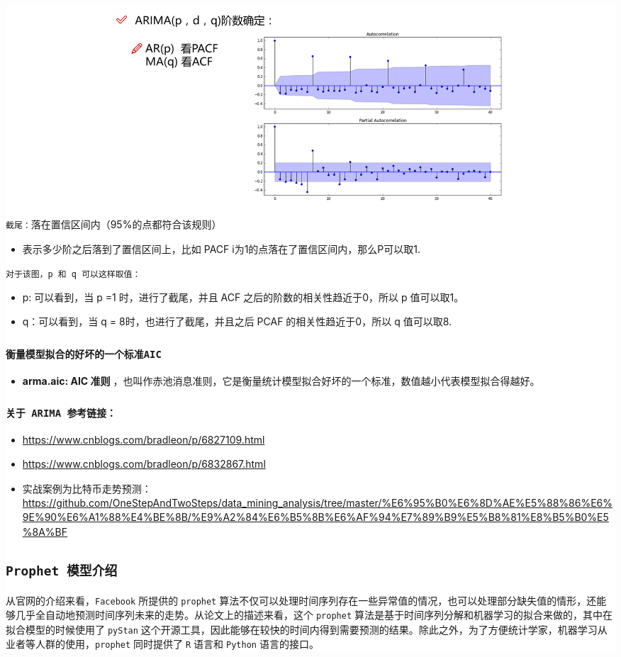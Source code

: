   <div align=center><img width="650" height="280"  src="./static/7.jpg"/></div>

`截尾：`落在置信区间内（95%的点都符合该规则）

* 表示多少阶之后落到了置信区间上，比如 PACF i为1的点落在了置信区间内，那么P可以取1.

`对于该图，p 和 q 可以这样取值：`

* p: 可以看到，当 p =1 时，进行了截尾，并且 ACF 之后的阶数的相关性趋近于0，所以 p 值可以取1。

* q：可以看到，当 q = 8时，也进行了截尾，并且之后 PCAF 的相关性趋近于0，所以 q 值可以取8.




### `衡量模型拟合的好坏的一个标准AIC`

* __arma.aic: AIC 准则__ ，也叫作赤池消息准则，它是衡量统计模型拟合好坏的一个标准，数值越小代表模型拟合得越好。

### `关于 ARIMA 参考链接：`

* https://www.cnblogs.com/bradleon/p/6827109.html

* https://www.cnblogs.com/bradleon/p/6832867.html



* 实战案例为比特币走势预测：https://github.com/OneStepAndTwoSteps/data_mining_analysis/tree/master/%E6%95%B0%E6%8D%AE%E5%88%86%E6%9E%90%E6%A1%88%E4%BE%8B/%E9%A2%84%E6%B5%8B%E6%AF%94%E7%89%B9%E5%B8%81%E8%B5%B0%E5%8A%BF


## `Prophet 模型介绍`

从官网的介绍来看，`Facebook` 所提供的 `prophet` 算法不仅可以处理时间序列存在一些异常值的情况，也可以处理部分缺失值的情形，还能够几乎全自动地预测时间序列未来的走势。从论文上的描述来看，这个 `prophet` 算法是基于时间序列分解和机器学习的拟合来做的，其中在拟合模型的时候使用了 `pyStan` 这个开源工具，因此能够在较快的时间内得到需要预测的结果。除此之外，为了方便统计学家，机器学习从业者等人群的使用，`prophet` 同时提供了 `R` 语言和 `Python` 语言的接口。
